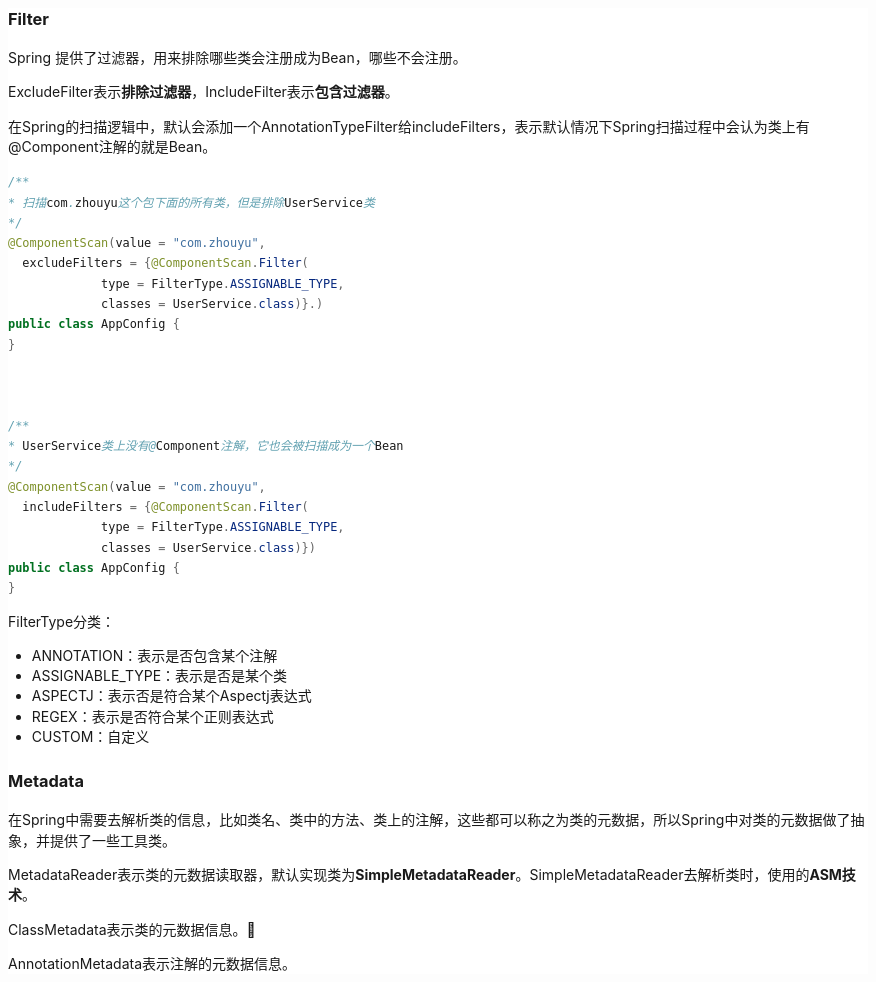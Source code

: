 ```java
```

### Filter

Spring 提供了过滤器，用来排除哪些类会注册成为Bean，哪些不会注册。

ExcludeFilter表示**排除过滤器**，IncludeFilter表示**包含过滤器**。

在Spring的扫描逻辑中，默认会添加一个AnnotationTypeFilter给includeFilters，表示默认情况下Spring扫描过程中会认为类上有@Component注解的就是Bean。

``` java
/**
* 扫描com.zhouyu这个包下面的所有类，但是排除UserService类
*/
@ComponentScan(value = "com.zhouyu",
  excludeFilters = {@ComponentScan.Filter(
             type = FilterType.ASSIGNABLE_TYPE, 
             classes = UserService.class)}.)
public class AppConfig {
}



/**
* UserService类上没有@Component注解，它也会被扫描成为一个Bean
*/
@ComponentScan(value = "com.zhouyu",
  includeFilters = {@ComponentScan.Filter(
             type = FilterType.ASSIGNABLE_TYPE, 
             classes = UserService.class)})
public class AppConfig {
}
```

FilterType分类：

- ANNOTATION：表示是否包含某个注解
- ASSIGNABLE_TYPE：表示是否是某个类
- ASPECTJ：表示否是符合某个Aspectj表达式
- REGEX：表示是否符合某个正则表达式
- CUSTOM：自定义

### Metadata

在Spring中需要去解析类的信息，比如类名、类中的方法、类上的注解，这些都可以称之为类的元数据，所以Spring中对类的元数据做了抽象，并提供了一些工具类。

MetadataReader表示类的元数据读取器，默认实现类为**SimpleMetadataReader**。SimpleMetadataReader去解析类时，使用的**ASM技术**。

ClassMetadata表示类的元数据信息。

AnnotationMetadata表示注解的元数据信息。
